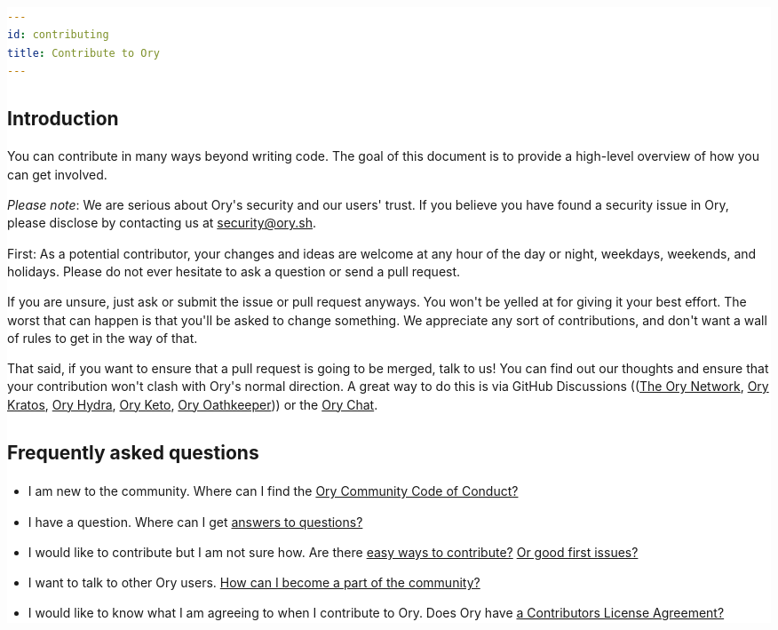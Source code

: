 ```yaml
---
id: contributing
title: Contribute to Ory
---
```




## Introduction

You can contribute in many ways beyond writing code. The goal of this document is to provide a high-level overview of how you can
get involved.

_Please note_: We are serious about Ory's security and our users' trust. If you believe you have found a security issue in Ory,
please disclose by contacting us at security@ory.sh.

First: As a potential contributor, your changes and ideas are welcome at any hour of the day or night, weekdays, weekends, and
holidays. Please do not ever hesitate to ask a question or send a pull request.

If you are unsure, just ask or submit the issue or pull request anyways. You won't be yelled at for giving it your best effort.
The worst that can happen is that you'll be asked to change something. We appreciate any sort of contributions, and don't want a
wall of rules to get in the way of that.

That said, if you want to ensure that a pull request is going to be merged, talk to us! You can find out our thoughts and ensure
that your contribution won't clash with Ory's normal direction. A great way to do this is via GitHub Discussions
(([The Ory Network](https://github.com/ory/cloud/discussions), [Ory Kratos](https://github.com/ory/kratos/discussions),
[Ory Hydra](https://github.com/ory/kratos/discussions), [Ory Keto](https://github.com/ory/kratos/discussions),
[Ory Oathkeeper](https://github.com/ory/kratos/discussions))) or the [Ory Chat](https://www.ory.sh/chat).

## Frequently asked questions

- I am new to the community. Where can I find the
  [Ory Community Code of Conduct?](https://github.com/ory/kratos/blob/master/CODE_OF_CONDUCT.md)

- I have a question. Where can I get [answers to questions?](#communication)

- I would like to contribute but I am not sure how. Are there [easy ways to contribute?](#how-can-i-contribute)
  [Or good first issues?](https://github.com/search?l=&o=desc&q=label%3A%22help+wanted%22+label%3A%22good+first+issue%22+is%3Aopen+user%3Aory+user%3Aory-corp&s=updated&type=Issues)

- I want to talk to other Ory users. [How can I become a part of the community?](#communication)

- I would like to know what I am agreeing to when I contribute to Ory. Does Ory have
  [a Contributors License Agreement?](https://cla-assistant.io/ory/)
